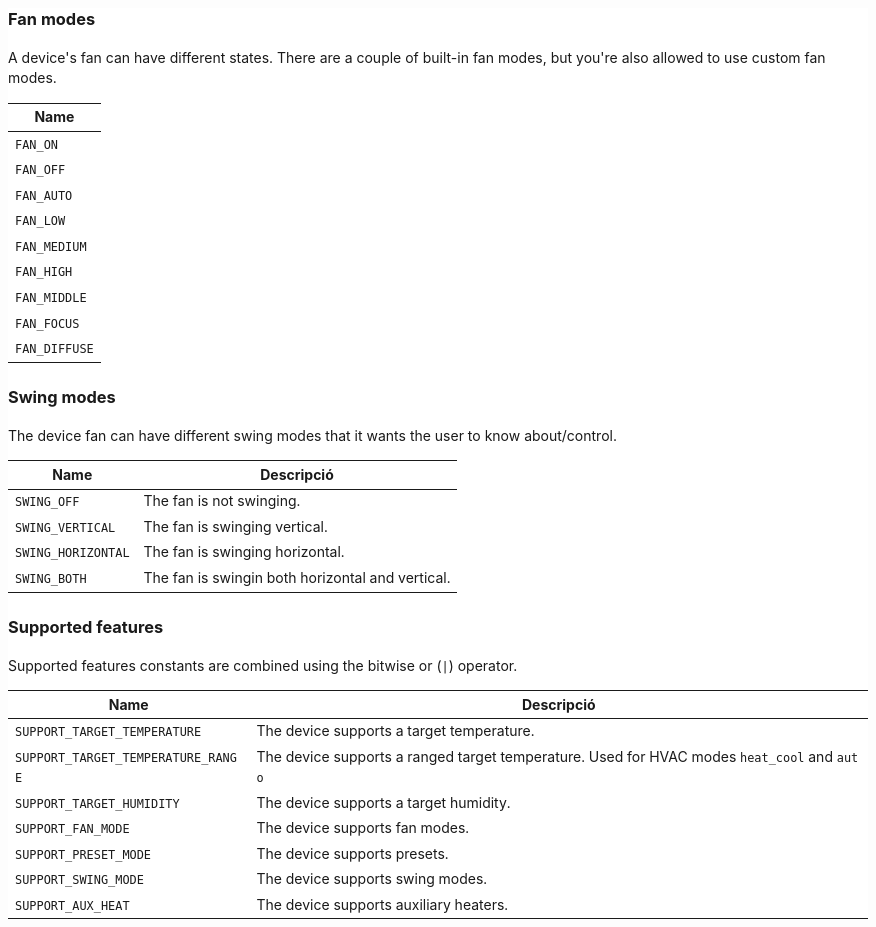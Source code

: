 ### Fan modes

A device's fan can have different states. There are a couple of built-in fan modes, but you're also allowed to use custom fan modes.

| Name          |
| ------------- |
| `FAN_ON`      |
| `FAN_OFF`     |
| `FAN_AUTO`    |
| `FAN_LOW`     |
| `FAN_MEDIUM`  |
| `FAN_HIGH`    |
| `FAN_MIDDLE`  |
| `FAN_FOCUS`   |
| `FAN_DIFFUSE` |

### Swing modes

The device fan can have different swing modes that it wants the user to know about/control.

| Name               | Descripció                                       |
| ------------------ | ------------------------------------------------ |
| `SWING_OFF`        | The fan is not swinging.                         |
| `SWING_VERTICAL`   | The fan is swinging vertical.                    |
| `SWING_HORIZONTAL` | The fan is swinging horizontal.                  |
| `SWING_BOTH`       | The fan is swingin both horizontal and vertical. |

### Supported features

Supported features constants are combined using the bitwise or (`|`) operator.

| Name                               | Descripció                                                                                  |
| ---------------------------------- | ------------------------------------------------------------------------------------------- |
| `SUPPORT_TARGET_TEMPERATURE`       | The device supports a target temperature.                                                   |
| `SUPPORT_TARGET_TEMPERATURE_RANGE` | The device supports a ranged target temperature. Used for HVAC modes `heat_cool` and `auto` |
| `SUPPORT_TARGET_HUMIDITY`          | The device supports a target humidity.                                                      |
| `SUPPORT_FAN_MODE`                 | The device supports fan modes.                                                              |
| `SUPPORT_PRESET_MODE`              | The device supports presets.                                                                |
| `SUPPORT_SWING_MODE`               | The device supports swing modes.                                                            |
| `SUPPORT_AUX_HEAT`                 | The device supports auxiliary heaters.                                                      |
